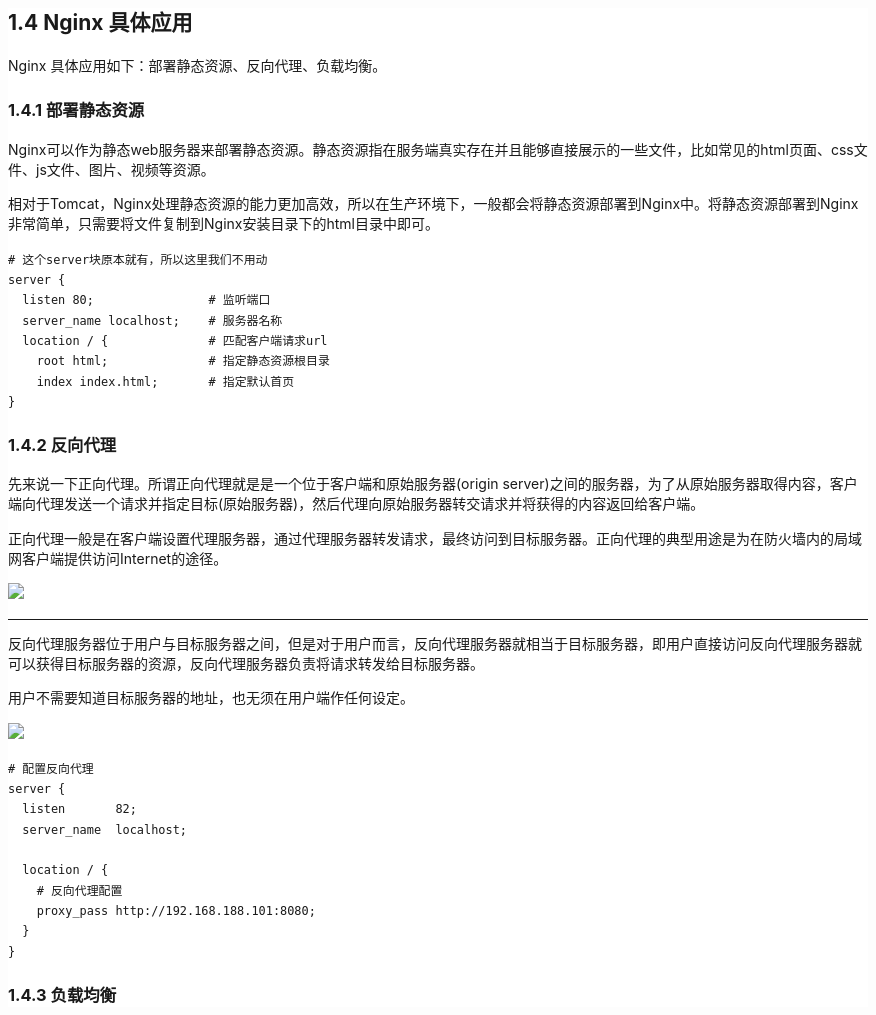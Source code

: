 ```sh
```

## 1.4 Nginx 具体应用

Nginx 具体应用如下：部署静态资源、反向代理、负载均衡。

### 1.4.1 部署静态资源

Nginx可以作为静态web服务器来部署静态资源。静态资源指在服务端真实存在并且能够直接展示的一些文件，比如常见的html页面、css文件、js文件、图片、视频等资源。

相对于Tomcat，Nginx处理静态资源的能力更加高效，所以在生产环境下，一般都会将静态资源部署到Nginx中。将静态资源部署到Nginx非常简单，只需要将文件复制到Nginx安装目录下的html目录中即可。

```apl
# 这个server块原本就有，所以这里我们不用动
server {
  listen 80;                # 监听端口
  server_name localhost;    # 服务器名称
  location / {              # 匹配客户端请求url
    root html;              # 指定静态资源根目录
    index index.html;       # 指定默认首页
}
```

### 1.4.2 反向代理

先来说一下正向代理。所谓正向代理就是是一个位于客户端和原始服务器(origin server)之间的服务器，为了从原始服务器取得内容，客户端向代理发送一个请求并指定目标(原始服务器)，然后代理向原始服务器转交请求并将获得的内容返回给客户端。

正向代理一般是在客户端设置代理服务器，通过代理服务器转发请求，最终访问到目标服务器。正向代理的典型用途是为在防火墙内的局域网客户端提供访问Internet的途径。

![](..\图片\3-33【Nginx】\1-2.png)

------

反向代理服务器位于用户与目标服务器之间，但是对于用户而言，反向代理服务器就相当于目标服务器，即用户直接访问反向代理服务器就可以获得目标服务器的资源，反向代理服务器负责将请求转发给目标服务器。

用户不需要知道目标服务器的地址，也无须在用户端作任何设定。

![](..\图片\3-33【Nginx】\1-3.png)

```apl
# 配置反向代理
server {
  listen       82;
  server_name  localhost;

  location / {
    # 反向代理配置
    proxy_pass http://192.168.188.101:8080; 
  } 
}
```

### 1.4.3 负载均衡

